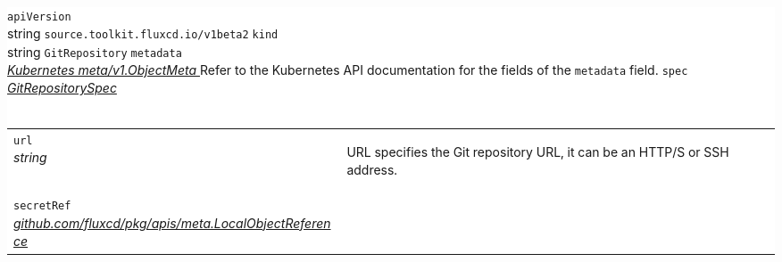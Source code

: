 </thead>
<tbody>
<tr>
<td>
<code>apiVersion</code><br>
string</td>
<td>
<code>source.toolkit.fluxcd.io/v1beta2</code>
</td>
</tr>
<tr>
<td>
<code>kind</code><br>
string
</td>
<td>
<code>GitRepository</code>
</td>
</tr>
<tr>
<td>
<code>metadata</code><br>
<em>
<a href="https://kubernetes.io/docs/reference/generated/kubernetes-api/v1.19/#objectmeta-v1-meta">
Kubernetes meta/v1.ObjectMeta
</a>
</em>
</td>
<td>
Refer to the Kubernetes API documentation for the fields of the
<code>metadata</code> field.
</td>
</tr>
<tr>
<td>
<code>spec</code><br>
<em>
<a href="#source.toolkit.fluxcd.io/v1beta2.GitRepositorySpec">
GitRepositorySpec
</a>
</em>
</td>
<td>
<br/>
<br/>
<table>
<tr>
<td>
<code>url</code><br>
<em>
string
</em>
</td>
<td>
<p>URL specifies the Git repository URL, it can be an HTTP/S or SSH address.</p>
</td>
</tr>
<tr>
<td>
<code>secretRef</code><br>
<em>
<a href="https://pkg.go.dev/github.com/fluxcd/pkg/apis/meta#LocalObjectReference">
github.com/fluxcd/pkg/apis/meta.LocalObjectReference
</a>